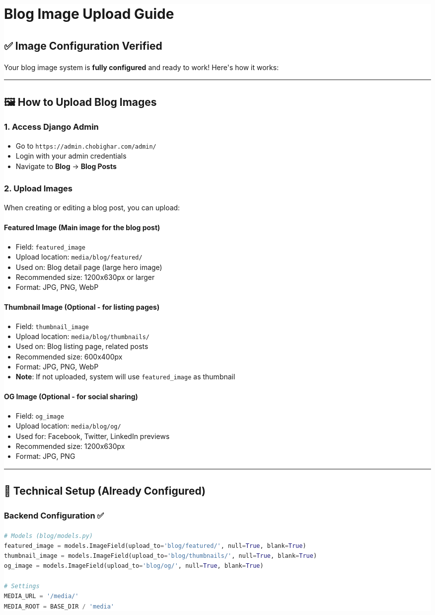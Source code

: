# Blog Image Upload Guide

## ✅ Image Configuration Verified

Your blog image system is **fully configured** and ready to work! Here's how it works:

---

## 🖼️ How to Upload Blog Images

### 1. **Access Django Admin**
- Go to `https://admin.chobighar.com/admin/`
- Login with your admin credentials
- Navigate to **Blog** → **Blog Posts**

### 2. **Upload Images**
When creating or editing a blog post, you can upload:

#### **Featured Image** (Main image for the blog post)
- Field: `featured_image`
- Upload location: `media/blog/featured/`
- Used on: Blog detail page (large hero image)
- Recommended size: 1200x630px or larger
- Format: JPG, PNG, WebP

#### **Thumbnail Image** (Optional - for listing pages)
- Field: `thumbnail_image`
- Upload location: `media/blog/thumbnails/`
- Used on: Blog listing page, related posts
- Recommended size: 600x400px
- Format: JPG, PNG, WebP
- **Note**: If not uploaded, system will use `featured_image` as thumbnail

#### **OG Image** (Optional - for social sharing)
- Field: `og_image`
- Upload location: `media/blog/og/`
- Used for: Facebook, Twitter, LinkedIn previews
- Recommended size: 1200x630px
- Format: JPG, PNG

---

## 🔧 Technical Setup (Already Configured)

### Backend Configuration ✅
```python
# Models (blog/models.py)
featured_image = models.ImageField(upload_to='blog/featured/', null=True, blank=True)
thumbnail_image = models.ImageField(upload_to='blog/thumbnails/', null=True, blank=True)
og_image = models.ImageField(upload_to='blog/og/', null=True, blank=True)

# Settings
MEDIA_URL = '/media/'
MEDIA_ROOT = BASE_DIR / 'media'
```
